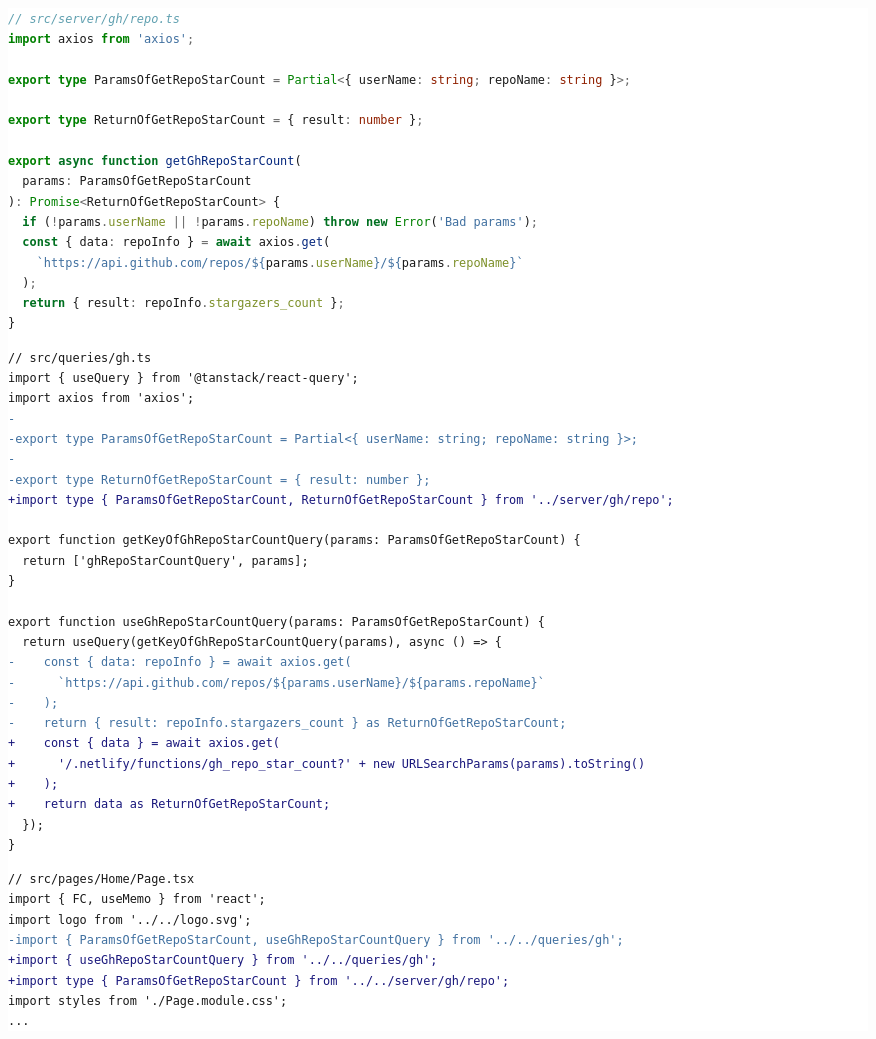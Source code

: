 ```ts
// src/server/gh/repo.ts
import axios from 'axios';

export type ParamsOfGetRepoStarCount = Partial<{ userName: string; repoName: string }>;

export type ReturnOfGetRepoStarCount = { result: number };

export async function getGhRepoStarCount(
  params: ParamsOfGetRepoStarCount
): Promise<ReturnOfGetRepoStarCount> {
  if (!params.userName || !params.repoName) throw new Error('Bad params');
  const { data: repoInfo } = await axios.get(
    `https://api.github.com/repos/${params.userName}/${params.repoName}`
  );
  return { result: repoInfo.stargazers_count };
}
```

```diff
// src/queries/gh.ts
import { useQuery } from '@tanstack/react-query';
import axios from 'axios';
-
-export type ParamsOfGetRepoStarCount = Partial<{ userName: string; repoName: string }>;
-
-export type ReturnOfGetRepoStarCount = { result: number };
+import type { ParamsOfGetRepoStarCount, ReturnOfGetRepoStarCount } from '../server/gh/repo';

export function getKeyOfGhRepoStarCountQuery(params: ParamsOfGetRepoStarCount) {
  return ['ghRepoStarCountQuery', params];
}

export function useGhRepoStarCountQuery(params: ParamsOfGetRepoStarCount) {
  return useQuery(getKeyOfGhRepoStarCountQuery(params), async () => {
-    const { data: repoInfo } = await axios.get(
-      `https://api.github.com/repos/${params.userName}/${params.repoName}`
-    );
-    return { result: repoInfo.stargazers_count } as ReturnOfGetRepoStarCount;
+    const { data } = await axios.get(
+      '/.netlify/functions/gh_repo_star_count?' + new URLSearchParams(params).toString()
+    );
+    return data as ReturnOfGetRepoStarCount;
  });
}
```

```diff
// src/pages/Home/Page.tsx
import { FC, useMemo } from 'react';
import logo from '../../logo.svg';
-import { ParamsOfGetRepoStarCount, useGhRepoStarCountQuery } from '../../queries/gh';
+import { useGhRepoStarCountQuery } from '../../queries/gh';
+import type { ParamsOfGetRepoStarCount } from '../../server/gh/repo';
import styles from './Page.module.css';
...
```
